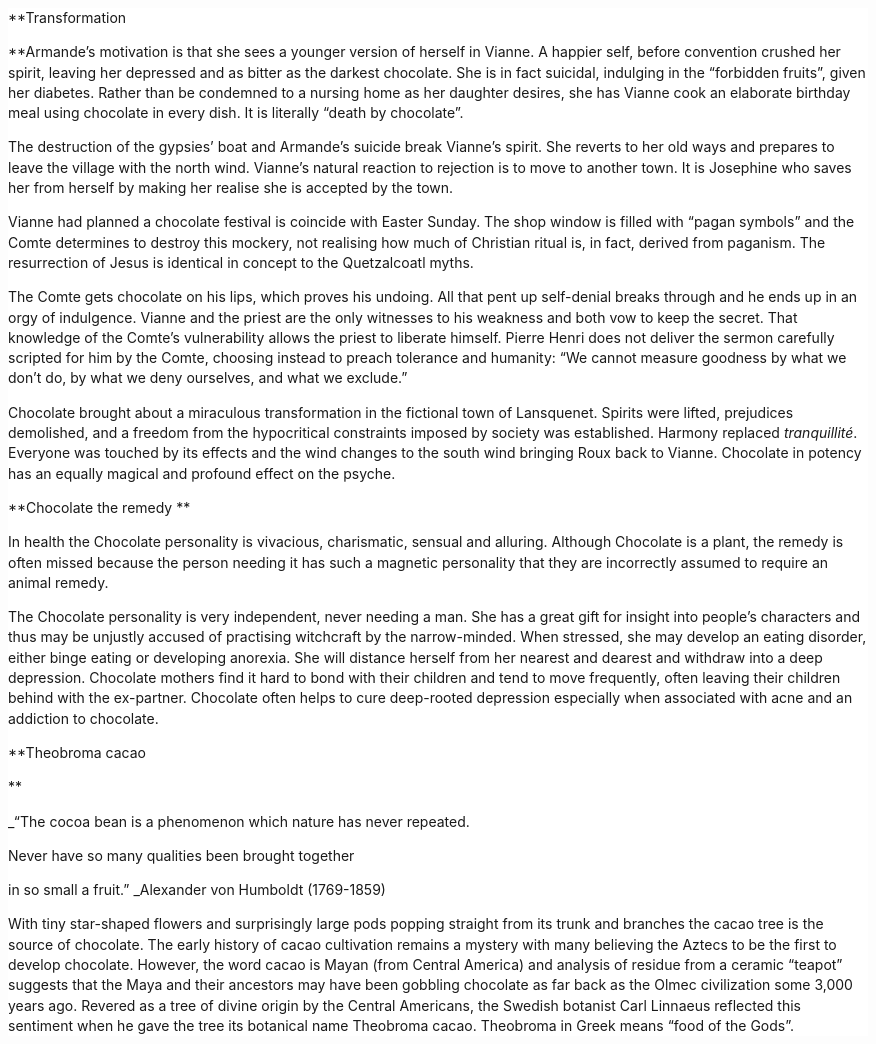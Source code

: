 **Transformation

**Armande’s motivation is that she sees a younger version of herself in Vianne. A happier self, before convention crushed her spirit, leaving her depressed and as bitter as the darkest chocolate. She is in fact suicidal, indulging in the “forbidden fruits”, given her diabetes. Rather than be condemned to a nursing home as her daughter desires, she has Vianne cook an elaborate birthday meal using choc­olate in every dish. It is literally “death by chocolate”.

The destruction of the gypsies’ boat and Armande’s suicide break Vianne’s spirit. She reverts to her old ways and pre­pares to leave the village with the north wind. Vianne’s natural reaction to rejec­tion is to move to another town. It is Josephine who saves her from herself by making her realise she is accepted by the town.

Vianne had planned a chocolate fes­tival is coincide with Easter Sunday. The shop window is filled with “pagan sym­bols” and the Comte determines to destroy this mockery, not realising how much of Christian ritual is, in fact, derived from paganism. The resurrection of Jesus is iden­tical in concept to the Quetzalcoatl myths.

The Comte gets chocolate on his lips, which proves his undoing. All that pent up self-denial breaks through and he ends up in an orgy of indulgence. Vianne and the priest are the only witnesses to his weakness and both vow to keep the secret. That knowledge of the Comte’s vulnera­bility allows the priest to liberate himself. Pierre Henri does not deliver the sermon carefully scripted for him by the Comte, choosing instead to preach tolerance and humanity: “We cannot measure goodness by what we don’t do, by what we deny ourselves, and what we exclude.”

Chocolate brought about a miracu­lous transformation in the fictional town of Lansquenet. Spirits were lifted, preju­dices demolished, and a freedom from the hypocritical constraints imposed by soci­ety was established. Harmony replaced _tranquillité_. Everyone was touched by its effects and the wind changes to the south wind bringing Roux back to Vianne. Choc­olate in potency has an equally magical and profound effect on the psyche.

**Chocolate the remedy **

In health the Chocolate personality is vivacious, charismatic, sensual and allur­ing. Although Chocolate is a plant, the remedy is often missed because the per­son needing it has such a magnetic per­sonality that they are incorrectly assumed to require an animal remedy.

The Chocolate personality is very in­dependent, never needing a man. She has a great gift for insight into people’s char­acters and thus may be unjustly accused of practising witchcraft by the narrow-minded. When stressed, she may develop an eating disorder, either binge eating or developing anorexia. She will distance herself from her nearest and dearest and withdraw into a deep depression. Choc­olate mothers find it hard to bond with their children and tend to move fre­quently, often leaving their children behind with the ex-partner. Chocolate often helps to cure deep-rooted depres­sion especially when associated with acne and an addiction to chocolate.

**Theobroma cacao

**

_“The cocoa bean is a phenomenon which nature has never repeated.

Never have so many qualities been brought together

in so small a fruit.” _Alexander von Humboldt (1769-1859)

With tiny star-shaped flowers and sur­prisingly large pods popping straight from its trunk and branches the cacao tree is the source of chocolate. The early history of cacao cultivation remains a mystery with many believing the Aztecs to be the first to develop chocolate. However, the word cacao is Mayan (from Central America) and analysis of residue from a ceramic “teapot” sug­gests that the Maya and their ancestors may have been gobbling chocolate as far back as the Olmec civilization some 3,000 years ago. Revered as a tree of divine origin by the Central Americans, the Swedish botanist Carl Linnaeus reflected this sentiment when he gave the tree its botanical name Theobroma cacao. Theobroma in Greek means “food of the Gods”.
